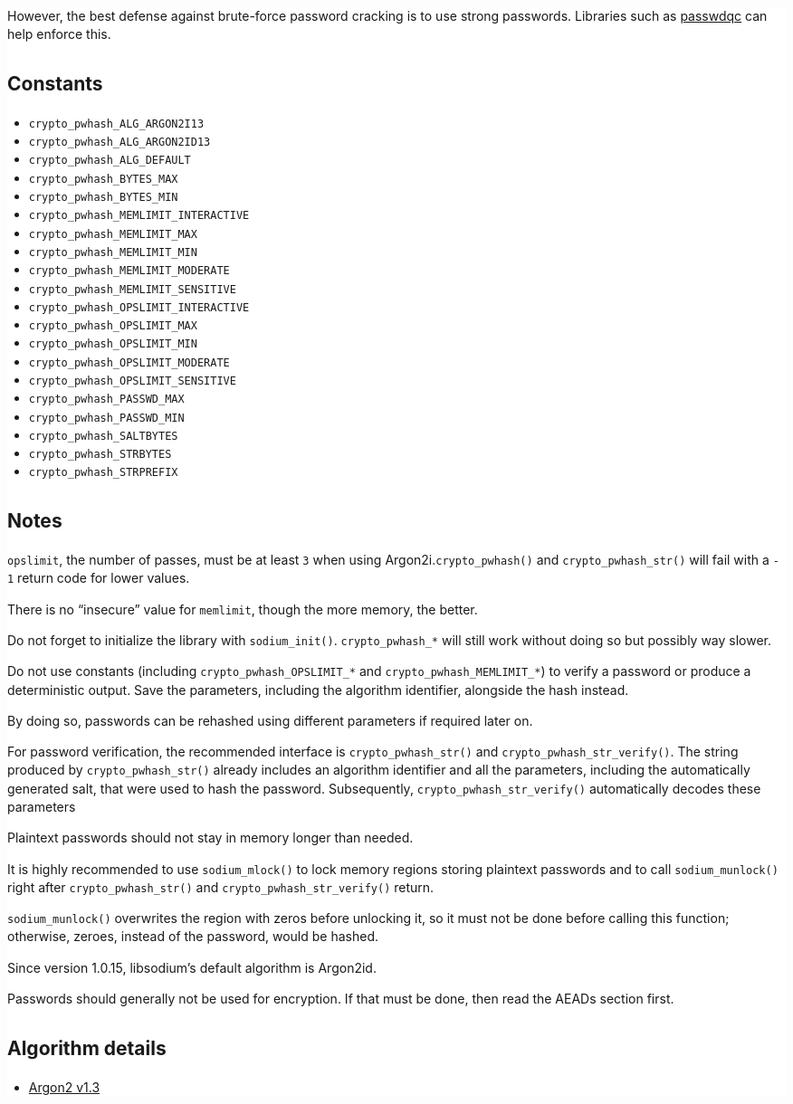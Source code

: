 However, the best defense against brute-force password cracking is to use strong passwords. Libraries such as [passwdqc](http://www.openwall.com/passwdqc/) can help enforce this.

## Constants

  - `crypto_pwhash_ALG_ARGON2I13`
  - `crypto_pwhash_ALG_ARGON2ID13`
  - `crypto_pwhash_ALG_DEFAULT`
  - `crypto_pwhash_BYTES_MAX`
  - `crypto_pwhash_BYTES_MIN`
  - `crypto_pwhash_MEMLIMIT_INTERACTIVE`
  - `crypto_pwhash_MEMLIMIT_MAX`
  - `crypto_pwhash_MEMLIMIT_MIN`
  - `crypto_pwhash_MEMLIMIT_MODERATE`
  - `crypto_pwhash_MEMLIMIT_SENSITIVE`
  - `crypto_pwhash_OPSLIMIT_INTERACTIVE`
  - `crypto_pwhash_OPSLIMIT_MAX`
  - `crypto_pwhash_OPSLIMIT_MIN`
  - `crypto_pwhash_OPSLIMIT_MODERATE`
  - `crypto_pwhash_OPSLIMIT_SENSITIVE`
  - `crypto_pwhash_PASSWD_MAX`
  - `crypto_pwhash_PASSWD_MIN`
  - `crypto_pwhash_SALTBYTES`
  - `crypto_pwhash_STRBYTES`
  - `crypto_pwhash_STRPREFIX`

## Notes

`opslimit`, the number of passes, must be at least `3` when using Argon2i.`crypto_pwhash()` and `crypto_pwhash_str()` will fail with a `-1` return code for lower values.

There is no “insecure” value for `memlimit`, though the more memory, the better.

Do not forget to initialize the library with `sodium_init()`. `crypto_pwhash_*` will still work without doing so but possibly way slower.

Do not use constants (including `crypto_pwhash_OPSLIMIT_*` and `crypto_pwhash_MEMLIMIT_*`) to verify a password or produce a deterministic output. Save the parameters, including the algorithm identifier, alongside the hash instead.

By doing so, passwords can be rehashed using different parameters if required later on.

For password verification, the recommended interface is `crypto_pwhash_str()` and `crypto_pwhash_str_verify()`. The string produced by `crypto_pwhash_str()` already includes an algorithm identifier and all the parameters, including the automatically generated salt, that were used to hash the password. Subsequently, `crypto_pwhash_str_verify()` automatically decodes these parameters

Plaintext passwords should not stay in memory longer than needed.

It is highly recommended to use `sodium_mlock()` to lock memory regions storing plaintext passwords and to call `sodium_munlock()` right after `crypto_pwhash_str()` and `crypto_pwhash_str_verify()` return.

`sodium_munlock()` overwrites the region with zeros before unlocking it, so it must not be done before calling this function; otherwise, zeroes, instead of the password, would be hashed.

Since version 1.0.15, libsodium’s default algorithm is Argon2id.

Passwords should generally not be used for encryption. If that must be done, then read the AEADs section first.

## Algorithm details

  - [Argon2 v1.3](https://github.com/P-H-C/phc-winner-argon2/raw/master/argon2-specs.pdf)
